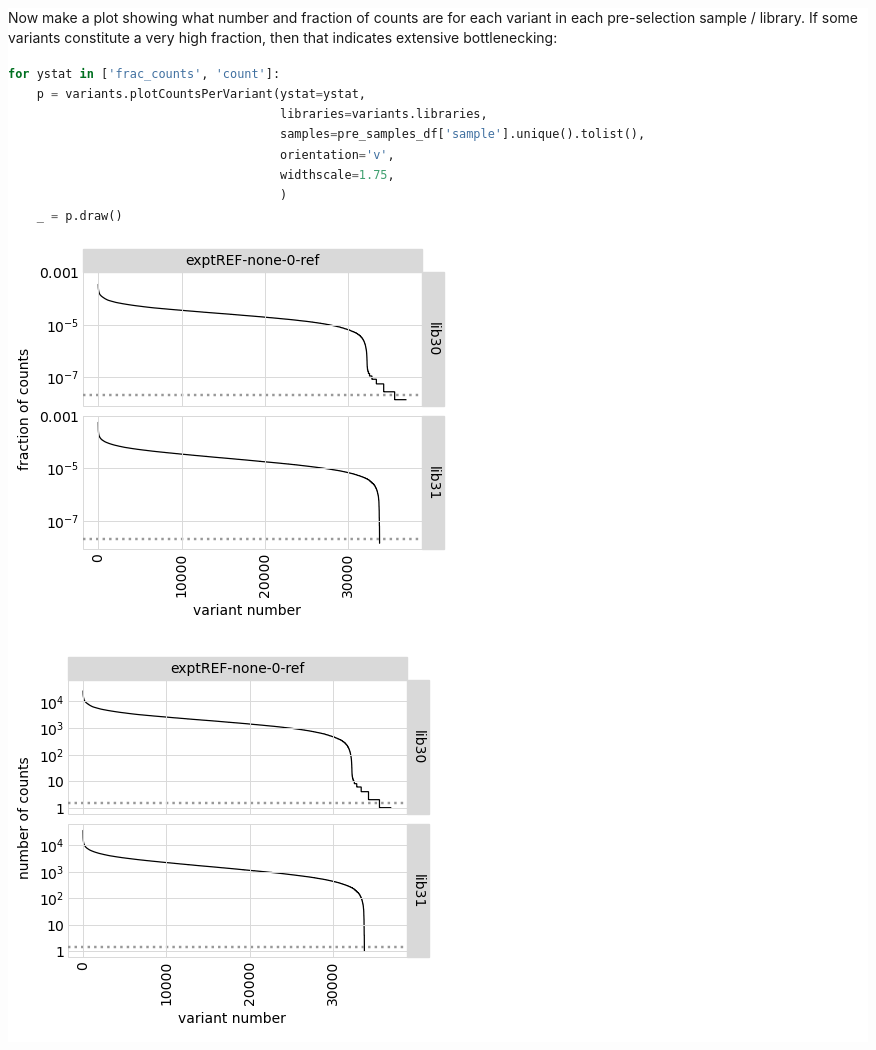 
Now make a plot showing what number and fraction of counts are for each variant in each pre-selection sample / library.
If some variants constitute a very high fraction, then that indicates extensive bottlenecking:


```python
for ystat in ['frac_counts', 'count']:
    p = variants.plotCountsPerVariant(ystat=ystat,
                                      libraries=variants.libraries,
                                      samples=pre_samples_df['sample'].unique().tolist(),
                                      orientation='v',
                                      widthscale=1.75,
                                      )
    _ = p.draw()
```


    
![png](counts_to_scores_SARS1_files/counts_to_scores_SARS1_33_0.png)
    



    
![png](counts_to_scores_SARS1_files/counts_to_scores_SARS1_33_1.png)
    